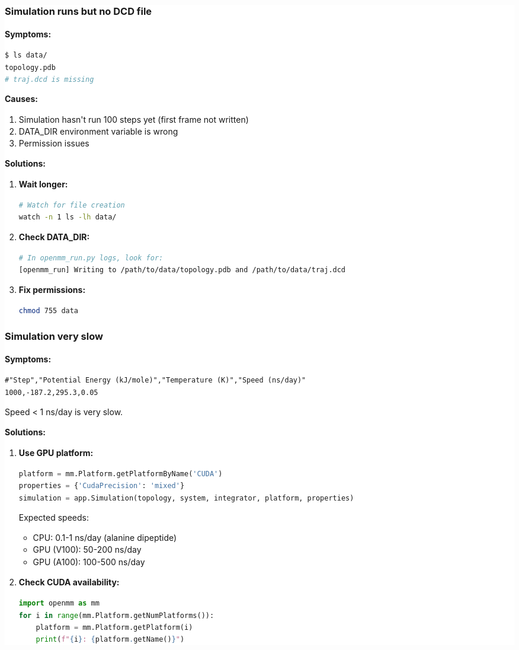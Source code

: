 ### Simulation runs but no DCD file

**Symptoms:**
```bash
$ ls data/
topology.pdb
# traj.dcd is missing
```

**Causes:**
1. Simulation hasn't run 100 steps yet (first frame not written)
2. DATA_DIR environment variable is wrong
3. Permission issues

**Solutions:**

1. **Wait longer:**
   ```bash
   # Watch for file creation
   watch -n 1 ls -lh data/
   ```

2. **Check DATA_DIR:**
   ```bash
   # In openmm_run.py logs, look for:
   [openmm_run] Writing to /path/to/data/topology.pdb and /path/to/data/traj.dcd
   ```

3. **Fix permissions:**
   ```bash
   chmod 755 data
   ```

### Simulation very slow

**Symptoms:**
```
#"Step","Potential Energy (kJ/mole)","Temperature (K)","Speed (ns/day)"
1000,-187.2,295.3,0.05
```
Speed < 1 ns/day is very slow.

**Solutions:**

1. **Use GPU platform:**
   ```python
   platform = mm.Platform.getPlatformByName('CUDA')
   properties = {'CudaPrecision': 'mixed'}
   simulation = app.Simulation(topology, system, integrator, platform, properties)
   ```

   Expected speeds:
   - CPU: 0.1-1 ns/day (alanine dipeptide)
   - GPU (V100): 50-200 ns/day
   - GPU (A100): 100-500 ns/day

2. **Check CUDA availability:**
   ```python
   import openmm as mm
   for i in range(mm.Platform.getNumPlatforms()):
       platform = mm.Platform.getPlatform(i)
       print(f"{i}: {platform.getName()}")
   ```
